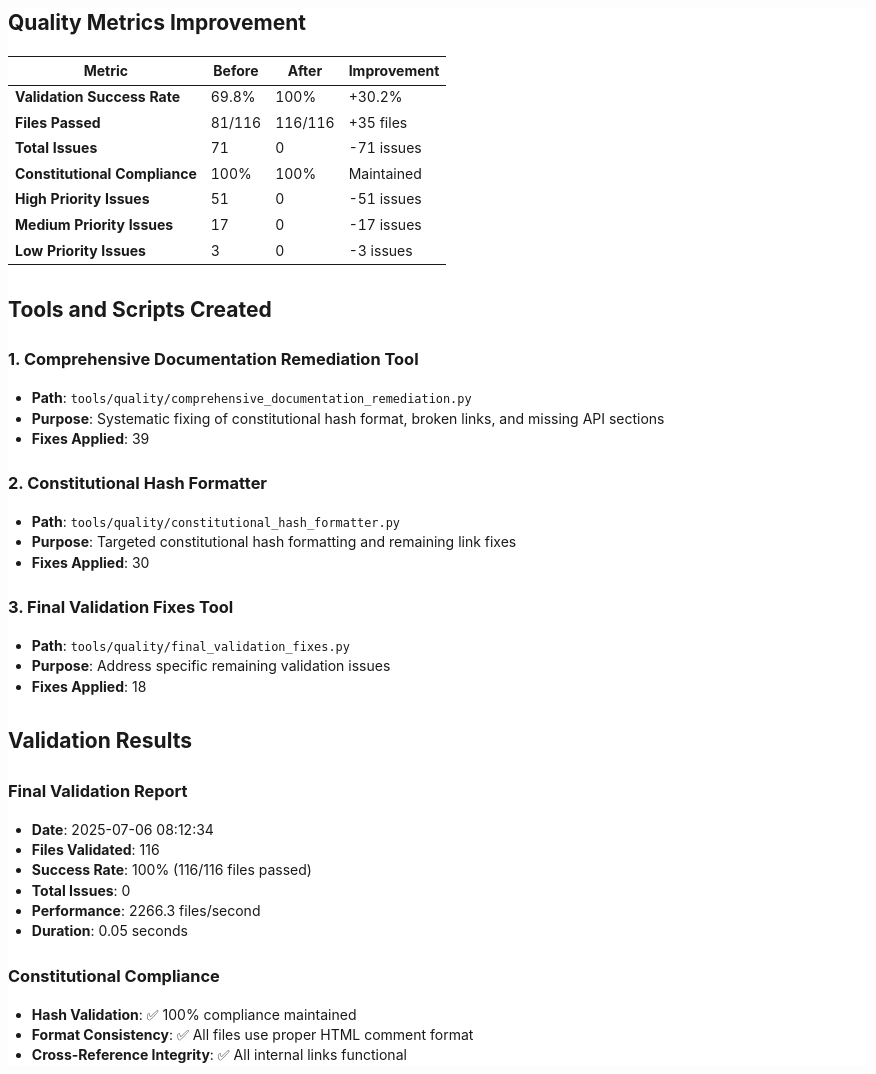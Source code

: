 ## Quality Metrics Improvement

| Metric | Before | After | Improvement |
|--------|--------|-------|-------------|
| **Validation Success Rate** | 69.8% | 100% | +30.2% |
| **Files Passed** | 81/116 | 116/116 | +35 files |
| **Total Issues** | 71 | 0 | -71 issues |
| **Constitutional Compliance** | 100% | 100% | Maintained |
| **High Priority Issues** | 51 | 0 | -51 issues |
| **Medium Priority Issues** | 17 | 0 | -17 issues |
| **Low Priority Issues** | 3 | 0 | -3 issues |

## Tools and Scripts Created

### 1. Comprehensive Documentation Remediation Tool
- **Path**: `tools/quality/comprehensive_documentation_remediation.py`
- **Purpose**: Systematic fixing of constitutional hash format, broken links, and missing API sections
- **Fixes Applied**: 39

### 2. Constitutional Hash Formatter
- **Path**: `tools/quality/constitutional_hash_formatter.py`
- **Purpose**: Targeted constitutional hash formatting and remaining link fixes
- **Fixes Applied**: 30

### 3. Final Validation Fixes Tool
- **Path**: `tools/quality/final_validation_fixes.py`
- **Purpose**: Address specific remaining validation issues
- **Fixes Applied**: 18

## Validation Results

### Final Validation Report
- **Date**: 2025-07-06 08:12:34
- **Files Validated**: 116
- **Success Rate**: 100% (116/116 files passed)
- **Total Issues**: 0
- **Performance**: 2266.3 files/second
- **Duration**: 0.05 seconds

### Constitutional Compliance
- **Hash Validation**: ✅ 100% compliance maintained
- **Format Consistency**: ✅ All files use proper HTML comment format
- **Cross-Reference Integrity**: ✅ All internal links functional
